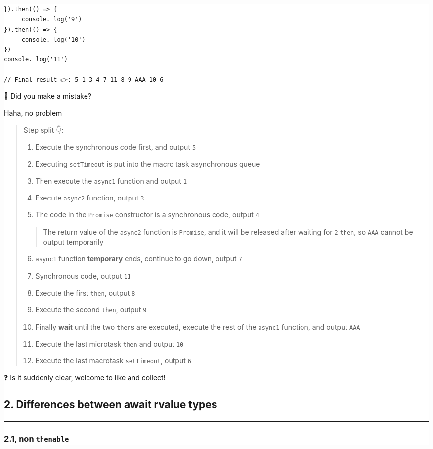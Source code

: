 ```
}).then(() => {
     console. log('9')
}).then(() => {
     console. log('10')
})
console. log('11')

// Final result 👉: 5 1 3 4 7 11 8 9 AAA 10 6
```

👀 Did you make a mistake?

Haha, no problem

> Step split 👇:
>
> 1. Execute the synchronous code first, and output `5`
>
> 2. Executing `setTimeout` is put into the macro task asynchronous queue
>
> 3. Then execute the `async1` function and output `1`
>
> 4. Execute `async2` function, output `3`
>
> 5. The code in the `Promise` constructor is a synchronous code, output `4`
>
> > The return value of the `async2` function is `Promise`, and it will be released after waiting for `2` `then`, so `AAA` cannot be output temporarily
>
> 6. `async1` function **temporary** ends, continue to go down, output `7`
>
> 7. Synchronous code, output `11`
>
> 8. Execute the first `then`, output `8`
>
> 9. Execute the second `then`, output `9`
>
> 10. Finally **wait** until the two `then`s are executed, execute the rest of the `async1` function, and output `AAA`
>
> 11. Execute the last microtask `then` and output `10`
>
> 12. Execute the last macrotask `setTimeout`, output `6`

❓ Is it suddenly clear, welcome to like and collect!

## 2. Differences between await rvalue types

---

### 2.1, non `thenable`
